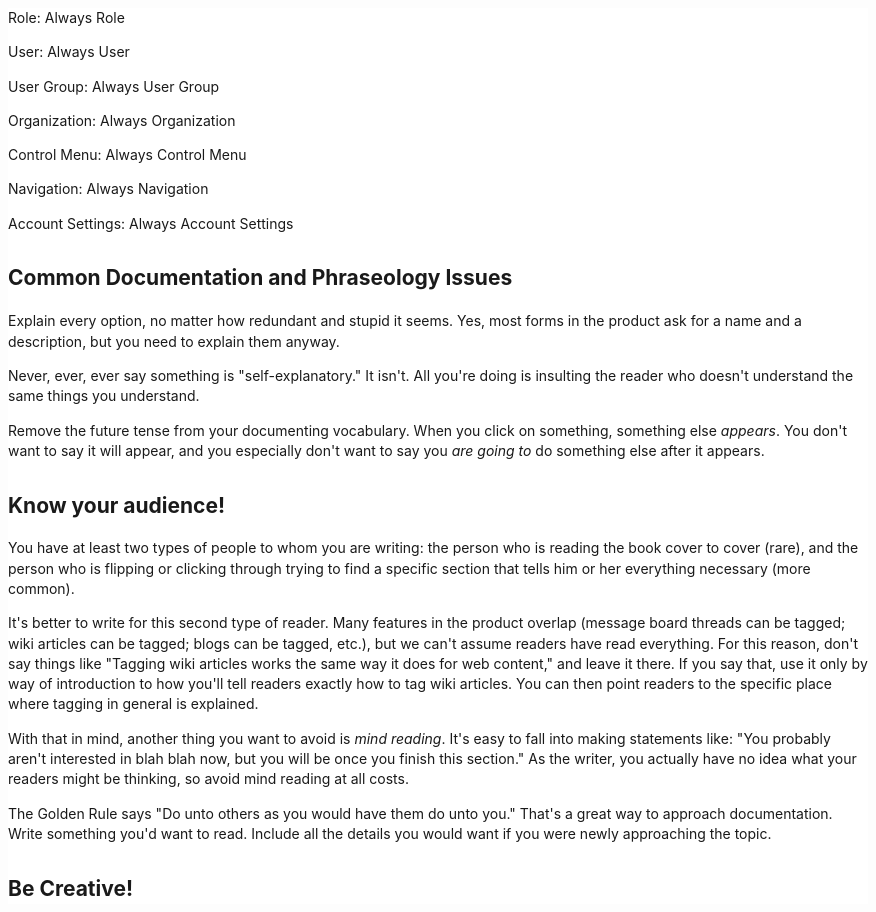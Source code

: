 Role: Always Role

User: Always User

User Group: Always User Group

Organization: Always Organization

Control Menu: Always Control Menu

Navigation: Always Navigation

Account Settings: Always Account Settings

## Common Documentation and Phraseology Issues 

Explain every option, no matter how redundant and stupid it seems. Yes, most
forms in the product ask for a name and a description, but you need to explain
them anyway. 

Never, ever, ever say something is "self-explanatory." It isn't. All you're
doing is insulting the reader who doesn't understand the same things you
understand.

Remove the future tense from your documenting vocabulary. When you click on
something, something else *appears*. You don't want to say it will appear, and
you especially don't want to say you *are going to* do something else after it
appears. 

## Know your audience! 

You have at least two types of people to whom you are writing: the person who is
reading the book cover to cover (rare), and the person who is flipping or
clicking through trying to find a specific section that tells him or her
everything necessary (more common). 

It's better to write for this second type of reader. Many features in the
product overlap (message board threads can be tagged; wiki articles can be
tagged; blogs can be tagged, etc.), but we can't assume readers have read
everything. For this reason, don't say things like "Tagging wiki articles works
the same way it does for web content," and leave it there. If you say that, use
it only by way of introduction to how you'll tell readers exactly how to tag
wiki articles. You can then point readers to the specific place where tagging in
general is explained. 

With that in mind, another thing you want to avoid is *mind reading*. It's easy
to fall into making statements like: "You probably aren't interested in blah
blah now, but you will be once you finish this section." As the writer, you
actually have no idea what your readers might be thinking, so avoid mind reading
at all costs. 

The Golden Rule says "Do unto others as you would have them do unto you." That's
a great way to approach documentation. Write something you'd want to read.
Include all the details you would want if you were newly approaching the topic. 

## Be Creative! 
